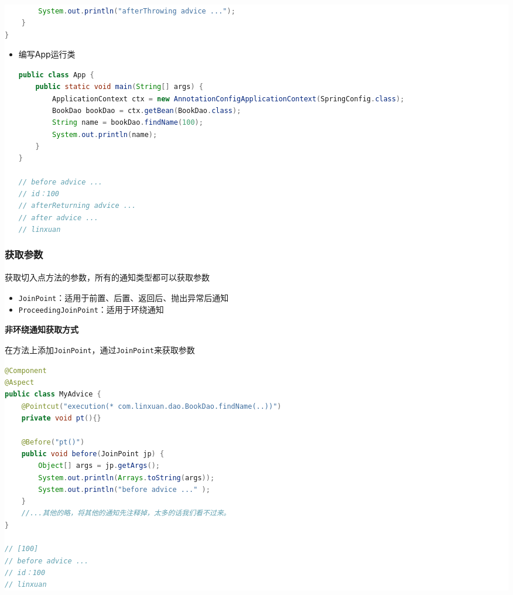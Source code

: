   ```java
          System.out.println("afterThrowing advice ...");
      }
  }
  ```

- 编写App运行类

  ```java
  public class App {
      public static void main(String[] args) {
          ApplicationContext ctx = new AnnotationConfigApplicationContext(SpringConfig.class);
          BookDao bookDao = ctx.getBean(BookDao.class);
          String name = bookDao.findName(100);
          System.out.println(name);
      }
  }
  
  // before advice ...
  // id：100
  // afterReturning advice ...
  // after advice ...
  // linxuan
  ```

### 获取参数

获取切入点方法的参数，所有的通知类型都可以获取参数

* `JoinPoint`：适用于前置、后置、返回后、抛出异常后通知
* `ProceedingJoinPoint`：适用于环绕通知

**非环绕通知获取方式**

在方法上添加`JoinPoint`，通过`JoinPoint`来获取参数

```java
@Component
@Aspect
public class MyAdvice {
    @Pointcut("execution(* com.linxuan.dao.BookDao.findName(..))")
    private void pt(){}

    @Before("pt()")
    public void before(JoinPoint jp) {
        Object[] args = jp.getArgs();
        System.out.println(Arrays.toString(args));
        System.out.println("before advice ..." );
    }
	//...其他的略，将其他的通知先注释掉，太多的话我们看不过来。
}

// [100]
// before advice ...
// id：100
// linxuan
```
